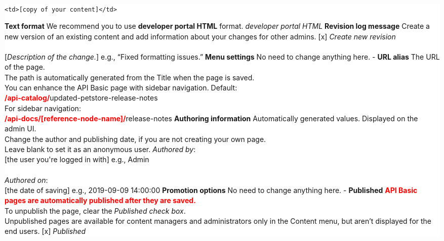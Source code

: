     <td>[copy of your content]</td>
  </tr>
  <tr bgcolor="#efefef">
    <td><strong>Text format</strong></td> <!-- TEXT FORMAT -->
    <td>We recommend you to use <strong>developer portal HTML</strong> format.
    </td>
    <td><em>developer portal HTML</em></td>
  </tr>
  <tr>
    <td><strong>Revision log message</strong></td> <!-- REVISION LOG -->
    <td>Create a new version of an existing content and add information about your changes for other admins.</td>
    <td>[x] <em>Create new revision</em></br></br>
    [<em>Description of the change.</em>] e.g., “Fixed formatting issues.”</td>
  </tr>
  <tr bgcolor="#efefef">
    <td><strong>Menu settings</strong></td> <!-- MENU SETTINGS -->
    <td>No need to change anything here.</td>
    <td>-</td>
  </tr>
  <tr>
    <td><strong>URL alias</strong></td> <!-- URL ALIAS -->
    <td>The URL of the page.</br>The path is automatically generated from the Title when the page is saved.</br>You can
    enhance the API Basic page with sidebar navigation.
</td>
    <td>Default:</br><font color="red"><strong>/api-catalog/</strong></font>updated-petstore-release-notes</br>
    For sidebar
    navigation:</br><font color="red"><strong>/api-docs/[reference-node-name]/</strong></font>release-notes</td></tr>
  <tr bgcolor="#efefef">
    <td><strong>Authoring information</strong></td> <!-- AUTHORING INFORMATION -->
    <td>Automatically generated values. Displayed on the admin UI.</br>Change the author and publishing date,
    if you are not creating your own page. </br>Leave blank to set it as an anonymous user.</td>
    <td><em>Authored by</em>:</br>
    [the user you're logged in with] e.g., Admin</br></br>
    <em>Authored on</em>:</br>
    [the date of saving] e.g., 2019-09-09 14:00:00</td>
  </tr>
  <tr>
    <td><strong>Promotion options</strong></td> <!-- PROMOTION OPTIONS -->
    <td>No need to change anything here.</td>
    <td>-</td>
  </tr>
  <tr bgcolor="#efefef">
    <td><strong>Published</strong></td> <!-- PUBLISHED -->
    <td><strong><font color="red">API Basic pages are automatically published after they are saved.</font></strong></br>
    To
    unpublish the page, clear the <em>Published check box</em>.</br>Unpublished pages are available for content managers
    and
    administrators only in the Content menu, but aren’t displayed for the end users.</td>
    <td>[x] <em>Published</em></td>
  </tr>
</table>
</br>
